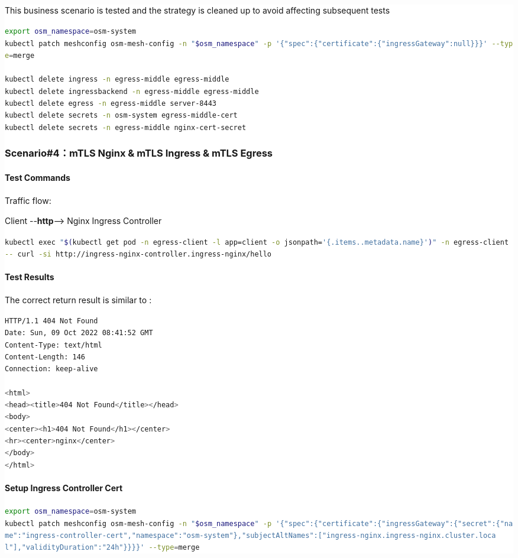 This business scenario is tested and the strategy is cleaned up to avoid affecting subsequent tests

```bash
export osm_namespace=osm-system
kubectl patch meshconfig osm-mesh-config -n "$osm_namespace" -p '{"spec":{"certificate":{"ingressGateway":null}}}' --type=merge

kubectl delete ingress -n egress-middle egress-middle
kubectl delete ingressbackend -n egress-middle egress-middle
kubectl delete egress -n egress-middle server-8443
kubectl delete secrets -n osm-system egress-middle-cert
kubectl delete secrets -n egress-middle nginx-cert-secret
```

### Scenario#4：mTLS Nginx & mTLS Ingress & mTLS Egress

#### Test Commands

Traffic flow:

Client --**http**--> Nginx Ingress Controller

```bash
kubectl exec "$(kubectl get pod -n egress-client -l app=client -o jsonpath='{.items..metadata.name}')" -n egress-client -- curl -si http://ingress-nginx-controller.ingress-nginx/hello
```

#### Test Results

The correct return result is similar to :

```bash
HTTP/1.1 404 Not Found
Date: Sun, 09 Oct 2022 08:41:52 GMT
Content-Type: text/html
Content-Length: 146
Connection: keep-alive

<html>
<head><title>404 Not Found</title></head>
<body>
<center><h1>404 Not Found</h1></center>
<hr><center>nginx</center>
</body>
</html>
```

#### Setup Ingress Controller Cert

```bash
export osm_namespace=osm-system
kubectl patch meshconfig osm-mesh-config -n "$osm_namespace" -p '{"spec":{"certificate":{"ingressGateway":{"secret":{"name":"ingress-controller-cert","namespace":"osm-system"},"subjectAltNames":["ingress-nginx.ingress-nginx.cluster.local"],"validityDuration":"24h"}}}}' --type=merge
```
